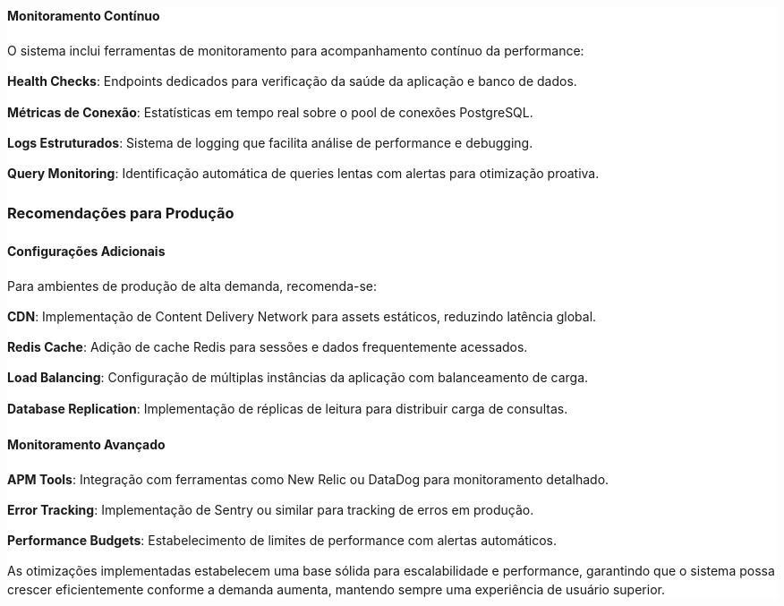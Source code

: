 #### Monitoramento Contínuo

O sistema inclui ferramentas de monitoramento para acompanhamento contínuo da performance:

**Health Checks**: Endpoints dedicados para verificação da saúde da aplicação e banco de dados.

**Métricas de Conexão**: Estatísticas em tempo real sobre o pool de conexões PostgreSQL.

**Logs Estruturados**: Sistema de logging que facilita análise de performance e debugging.

**Query Monitoring**: Identificação automática de queries lentas com alertas para otimização proativa.

### Recomendações para Produção

#### Configurações Adicionais

Para ambientes de produção de alta demanda, recomenda-se:

**CDN**: Implementação de Content Delivery Network para assets estáticos, reduzindo latência global.

**Redis Cache**: Adição de cache Redis para sessões e dados frequentemente acessados.

**Load Balancing**: Configuração de múltiplas instâncias da aplicação com balanceamento de carga.

**Database Replication**: Implementação de réplicas de leitura para distribuir carga de consultas.

#### Monitoramento Avançado

**APM Tools**: Integração com ferramentas como New Relic ou DataDog para monitoramento detalhado.

**Error Tracking**: Implementação de Sentry ou similar para tracking de erros em produção.

**Performance Budgets**: Estabelecimento de limites de performance com alertas automáticos.

As otimizações implementadas estabelecem uma base sólida para escalabilidade e performance, garantindo que o sistema possa crescer eficientemente conforme a demanda aumenta, mantendo sempre uma experiência de usuário superior.

